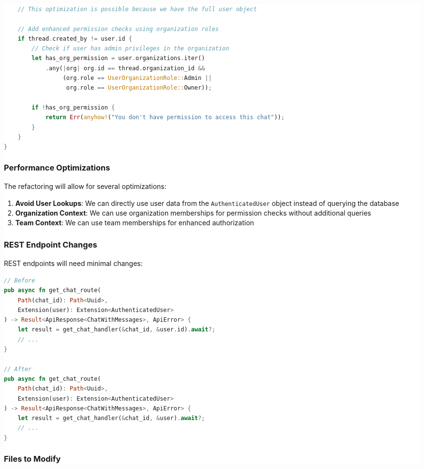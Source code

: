 ```rust
    // This optimization is possible because we have the full user object
    
    // Add enhanced permission checks using organization roles
    if thread.created_by != user.id {
        // Check if user has admin privileges in the organization
        let has_org_permission = user.organizations.iter()
            .any(|org| org.id == thread.organization_id &&
                 (org.role == UserOrganizationRole::Admin || 
                  org.role == UserOrganizationRole::Owner));
                  
        if !has_org_permission {
            return Err(anyhow!("You don't have permission to access this chat"));
        }
    }
}
```

### Performance Optimizations

The refactoring will allow for several optimizations:

1. **Avoid User Lookups**: We can directly use user data from the `AuthenticatedUser` object instead of querying the database
2. **Organization Context**: We can use organization memberships for permission checks without additional queries
3. **Team Context**: We can use team memberships for enhanced authorization

### REST Endpoint Changes

REST endpoints will need minimal changes:

```rust
// Before
pub async fn get_chat_route(
    Path(chat_id): Path<Uuid>,
    Extension(user): Extension<AuthenticatedUser>
) -> Result<ApiResponse<ChatWithMessages>, ApiError> {
    let result = get_chat_handler(&chat_id, &user.id).await?;
    // ...
}

// After 
pub async fn get_chat_route(
    Path(chat_id): Path<Uuid>,
    Extension(user): Extension<AuthenticatedUser>
) -> Result<ApiResponse<ChatWithMessages>, ApiError> {
    let result = get_chat_handler(&chat_id, &user).await?;
    // ...
}
```

### Files to Modify
